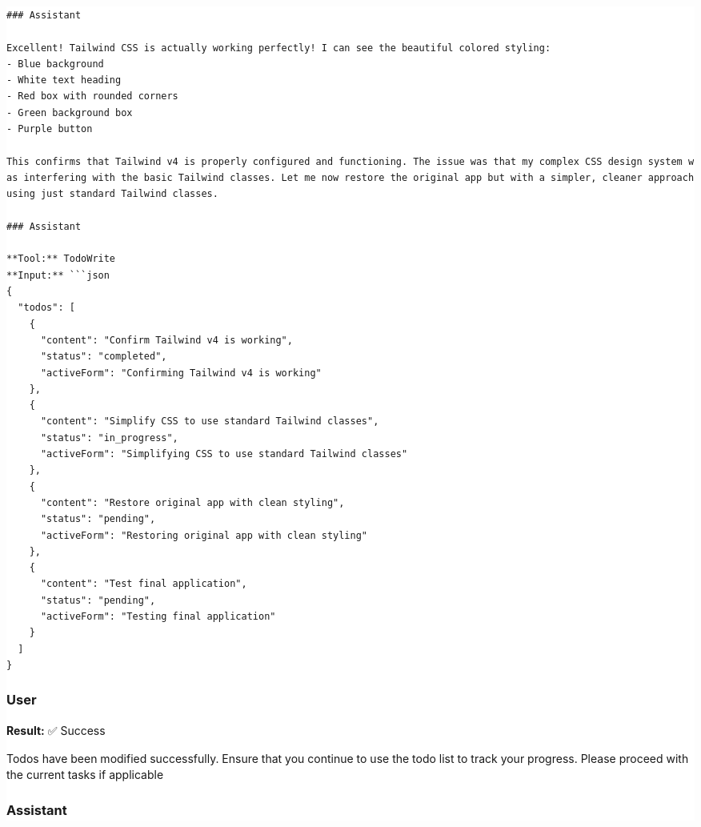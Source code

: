 ```
### Assistant

Excellent! Tailwind CSS is actually working perfectly! I can see the beautiful colored styling:
- Blue background
- White text heading
- Red box with rounded corners
- Green background box
- Purple button

This confirms that Tailwind v4 is properly configured and functioning. The issue was that my complex CSS design system was interfering with the basic Tailwind classes. Let me now restore the original app but with a simpler, cleaner approach using just standard Tailwind classes.

### Assistant

**Tool:** TodoWrite
**Input:** ```json
{
  "todos": [
    {
      "content": "Confirm Tailwind v4 is working",
      "status": "completed",
      "activeForm": "Confirming Tailwind v4 is working"
    },
    {
      "content": "Simplify CSS to use standard Tailwind classes",
      "status": "in_progress",
      "activeForm": "Simplifying CSS to use standard Tailwind classes"
    },
    {
      "content": "Restore original app with clean styling",
      "status": "pending",
      "activeForm": "Restoring original app with clean styling"
    },
    {
      "content": "Test final application",
      "status": "pending",
      "activeForm": "Testing final application"
    }
  ]
}
```

### User

**Result:** ✅ Success

Todos have been modified successfully. Ensure that you continue to use the todo list to track your progress. Please proceed with the current tasks if applicable

### Assistant
